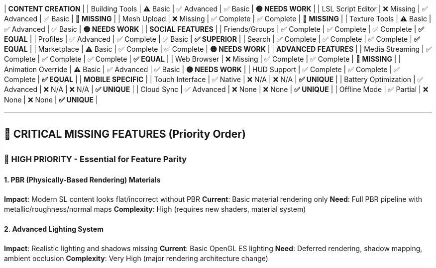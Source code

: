 | **CONTENT CREATION** |
| Building Tools | ⚠️ Basic | ✅ Advanced | ✅ Basic | **🟡 NEEDS WORK** |
| LSL Script Editor | ❌ Missing | ✅ Advanced | ✅ Basic | **🔴 MISSING** |
| Mesh Upload | ❌ Missing | ✅ Complete | ✅ Complete | **🔴 MISSING** |
| Texture Tools | ⚠️ Basic | ✅ Advanced | ✅ Basic | **🟡 NEEDS WORK** |
| **SOCIAL FEATURES** |
| Friends/Groups | ✅ Complete | ✅ Complete | ✅ Complete | **✅ EQUAL** |
| Profiles | ✅ Advanced | ✅ Complete | ✅ Basic | **✅ SUPERIOR** |
| Search | ✅ Complete | ✅ Complete | ✅ Complete | **✅ EQUAL** |
| Marketplace | ⚠️ Basic | ✅ Complete | ✅ Complete | **🟡 NEEDS WORK** |
| **ADVANCED FEATURES** |
| Media Streaming | ✅ Complete | ✅ Complete | ✅ Complete | **✅ EQUAL** |
| Web Browser | ❌ Missing | ✅ Complete | ✅ Complete | **🔴 MISSING** |
| Animation Override | ⚠️ Basic | ✅ Advanced | ✅ Basic | **🟡 NEEDS WORK** |
| HUD Support | ✅ Complete | ✅ Complete | ✅ Complete | **✅ EQUAL** |
| **MOBILE SPECIFIC** |
| Touch Interface | ✅ Native | ❌ N/A | ❌ N/A | **✅ UNIQUE** |
| Battery Optimization | ✅ Advanced | ❌ N/A | ❌ N/A | **✅ UNIQUE** |
| Cloud Sync | ✅ Advanced | ❌ None | ❌ None | **✅ UNIQUE** |
| Offline Mode | ✅ Partial | ❌ None | ❌ None | **✅ UNIQUE** |

---

## 🚨 **CRITICAL MISSING FEATURES (Priority Order)**

### **🔴 HIGH PRIORITY - Essential for Feature Parity**

#### **1. PBR (Physically-Based Rendering) Materials**
**Impact**: Modern SL content looks flat/incorrect without PBR
**Current**: Basic material rendering only
**Need**: Full PBR pipeline with metallic/roughness/normal maps
**Complexity**: High (requires new shaders, material system)

#### **2. Advanced Lighting System**
**Impact**: Realistic lighting and shadows missing
**Current**: Basic OpenGL ES lighting
**Need**: Deferred rendering, shadow mapping, ambient occlusion
**Complexity**: Very High (major rendering architecture change)
